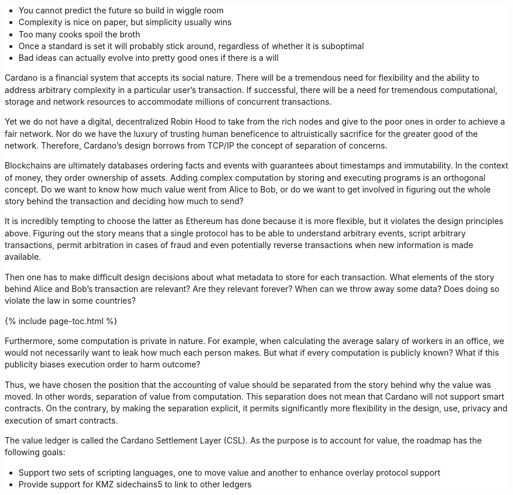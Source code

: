 <ul>
<li>You cannot predict the future so build in wiggle room</li>

<li>Complexity is nice on paper, but simplicity usually wins</li>

<li>Too many cooks spoil the broth</li>

<li>Once a standard is set it will probably stick around, regardless of whether it is suboptimal</li>

<li>Bad ideas can actually evolve into pretty good ones if there is a will</li>
</ul>

<p>Cardano is a financial system that accepts its social nature. There will be a tremendous need for flexibility and the ability to address arbitrary complexity in a particular user’s transaction. If successful, there will be a need for tremendous computational, storage and network resources to accommodate millions of concurrent transactions.</p>

<p>Yet we do not have a digital, decentralized Robin Hood to take from the rich nodes and give to the poor ones in order to achieve a fair network. Nor do we have the luxury of trusting human beneficence to altruistically sacrifice for the greater good of the network. Therefore, Cardano’s design borrows from TCP/IP the concept of separation of concerns.</p>

<p>Blockchains are ultimately databases ordering facts and events with guarantees about timestamps and immutability. In the context of money, they order ownership of assets. Adding complex computation by storing and executing programs is an orthogonal concept. Do we want to know how much value went from Alice to Bob, or do we want to get involved in figuring out the whole story behind the transaction and deciding how much to send?</p>

<p>It is incredibly tempting to choose the latter as Ethereum has done because it is more flexible, but it violates the design principles above. Figuring out the story means that a single protocol has to be able to understand arbitrary events, script arbitrary transactions, permit arbitration in cases of fraud and even potentially reverse transactions when new information is made available.</p>

<p>Then one has to make difficult design decisions about what metadata to store for each transaction. What elements of the story behind Alice and Bob’s transaction are relevant? Are they relevant forever? When can we throw away some data? Does doing so violate the law in some countries?</p>
{% include page-toc.html %}
<p>Furthermore, some computation is private in nature. For example, when calculating the average salary of workers in an office, we would not necessarily want to leak how much each person makes. But what if every computation is publicly known? What if this publicity biases execution order to harm outcome?</p>

<p>Thus, we have chosen the position that the accounting of value should be separated from the story behind why the value was moved. In other words, separation of value from computation. This separation does not mean that Cardano will not support smart contracts. On the contrary, by making the separation explicit, it permits significantly more flexibility in the design, use, privacy and execution of smart contracts.</p>

<p>The value ledger is called the Cardano Settlement Layer (CSL). As the purpose is to account for value, the roadmap has the following goals:</p>

<ul>
<li>Support two sets of scripting languages, one to move value and another to enhance overlay protocol support</li>

<li>Provide support for KMZ sidechains5 to link to other ledgers</li>

